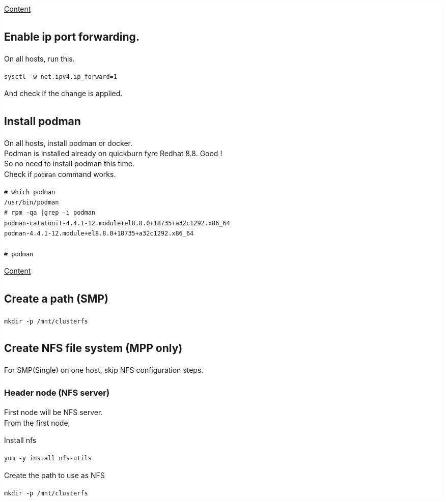 

[Content](#contents)    

## Enable ip port forwarding.   

On all hosts, run this.   

```
sysctl -w net.ipv4.ip_forward=1
``` 

And check if the change is applied.  

## Install podman   

On all hosts, install podman or docker.   
Podman is installed already on quickburn fyre Redhat 8.8. Good !   
So no need to install podman this time.   
Check if `podman` command works.    
```
# which podman
/usr/bin/podman
# rpm -qa |grep -i podman
podman-catatonit-4.4.1-12.module+el8.8.0+18735+a32c1292.x86_64
podman-4.4.1-12.module+el8.8.0+18735+a32c1292.x86_64

# podman 
```
[Content](#contents)    

## Create a path  (SMP) 

```
mkdir -p /mnt/clusterfs
```


## Create NFS file system   (MPP only)   

For SMP(Single) on one host, skip NFS configuration steps.   

### Header node (NFS server)  
First node will be NFS server.    
From the first node,   

Install nfs  
```
yum -y install nfs-utils
```

Create the path to use as NFS   
```
mkdir -p /mnt/clusterfs
```

